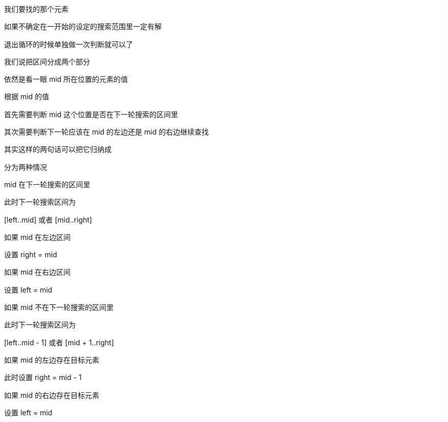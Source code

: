 我们要找的那个元素



如果不确定在一开始的设定的搜索范围里一定有解

退出循环的时候单独做一次判断就可以了









我们说把区间分成两个部分

依然是看一眼 mid 所在位置的元素的值

根据 mid 的值

首先需要判断 mid 这个位置是否在下一轮搜索的区间里

其次需要判断下一轮应该在 mid 的左边还是 mid 的右边继续查找

其实这样的两句话可以把它归纳成













分为两种情况

mid 在下一轮搜索的区间里

此时下一轮搜索区间为 

[left..mid] 或者 [mid..right]

如果 mid 在左边区间

设置 right = mid

如果 mid 在右边区间

设置 left = mid



如果 mid 不在下一轮搜索的区间里

此时下一轮搜索区间为 

[left..mid - 1] 或者 [mid + 1..right]

如果 mid 的左边存在目标元素

此时设置 right = mid - 1

如果 mid 的右边存在目标元素

设置 left = mid

